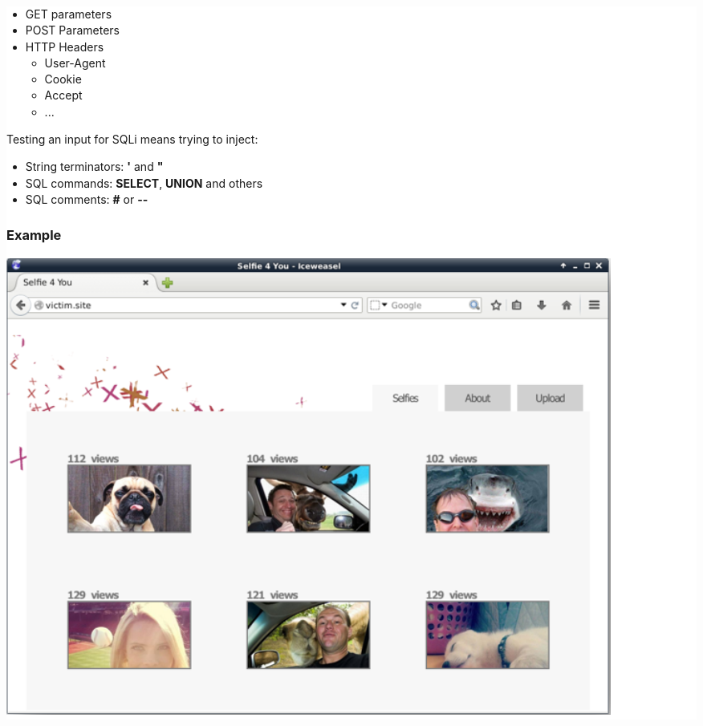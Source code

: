 * GET parameters
* POST Parameters
* HTTP Headers
  * User-Agent
  * Cookie
  * Accept
  * ...

Testing an input for SQLi means trying to inject:

* String terminators: **'** and **"**
* SQL commands: **SELECT**, **UNION** and others
* SQL comments: **#** or **--**

### Example

![](<../../../../.gitbook/assets/image (14) (1) (1) (1) (1) (1) (1).png>)
